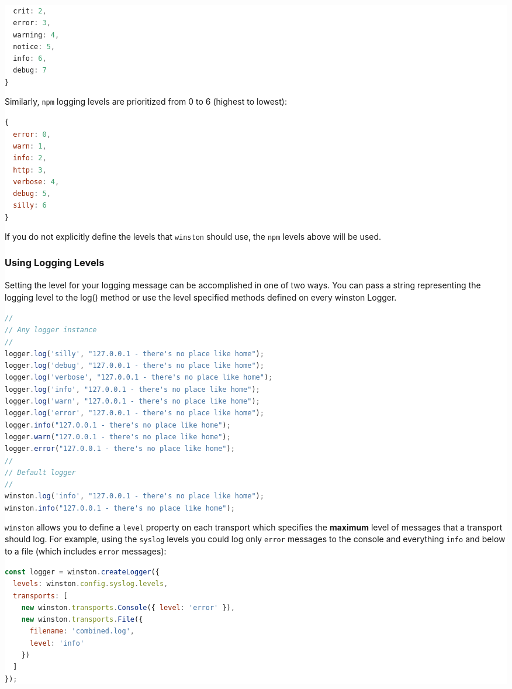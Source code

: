 ```js
  crit: 2,
  error: 3,
  warning: 4,
  notice: 5,
  info: 6,
  debug: 7
}
```
Similarly, `npm` logging levels are prioritized from 0 to 6 (highest to
lowest):
``` js
{
  error: 0,
  warn: 1,
  info: 2,
  http: 3,
  verbose: 4,
  debug: 5,
  silly: 6
}
```
If you do not explicitly define the levels that `winston` should use, the
`npm` levels above will be used.
### Using Logging Levels
Setting the level for your logging message can be accomplished in one of two
ways. You can pass a string representing the logging level to the log() method
or use the level specified methods defined on every winston Logger.
``` js
//
// Any logger instance
//
logger.log('silly', "127.0.0.1 - there's no place like home");
logger.log('debug', "127.0.0.1 - there's no place like home");
logger.log('verbose', "127.0.0.1 - there's no place like home");
logger.log('info', "127.0.0.1 - there's no place like home");
logger.log('warn', "127.0.0.1 - there's no place like home");
logger.log('error', "127.0.0.1 - there's no place like home");
logger.info("127.0.0.1 - there's no place like home");
logger.warn("127.0.0.1 - there's no place like home");
logger.error("127.0.0.1 - there's no place like home");
//
// Default logger
//
winston.log('info', "127.0.0.1 - there's no place like home");
winston.info("127.0.0.1 - there's no place like home");
```
`winston` allows you to define a `level` property on each transport which
specifies the **maximum** level of messages that a transport should log. For
example, using the `syslog` levels you could log only `error` messages to the
console and everything `info` and below to a file (which includes `error`
messages):
``` js
const logger = winston.createLogger({
  levels: winston.config.syslog.levels,
  transports: [
    new winston.transports.Console({ level: 'error' }),
    new winston.transports.File({
      filename: 'combined.log',
      level: 'info'
    })
  ]
});
```